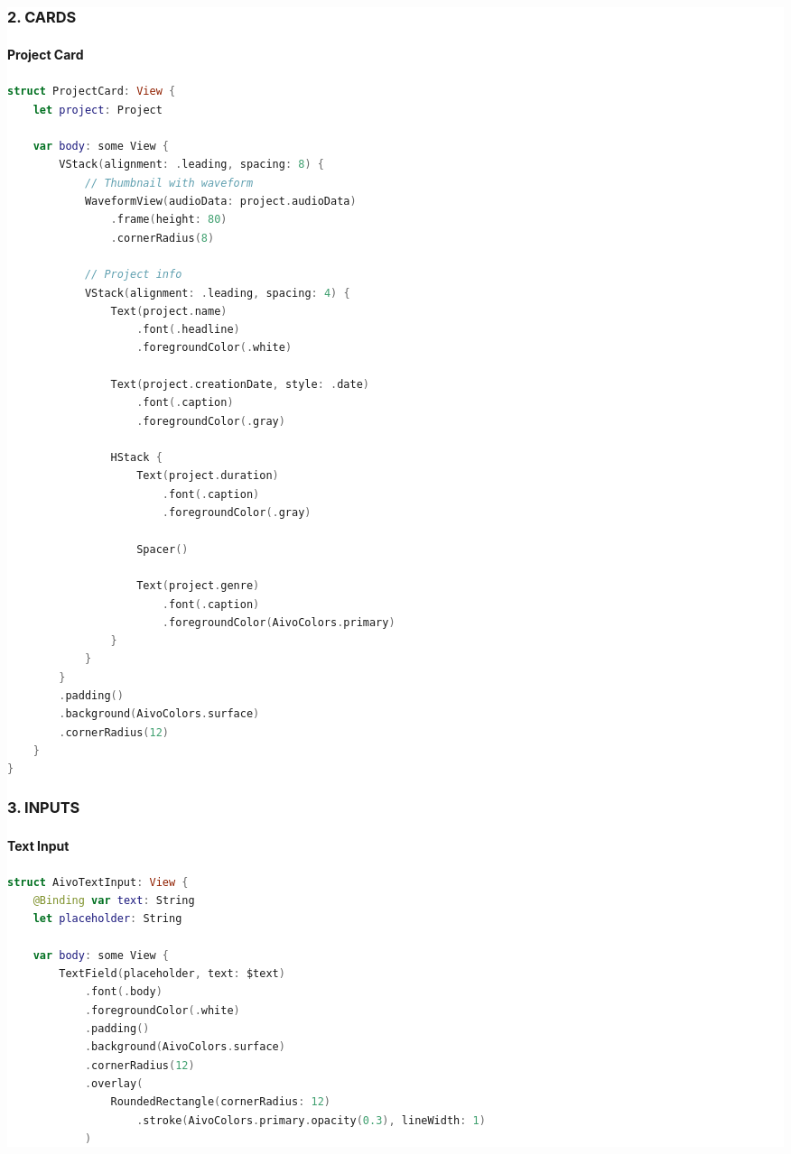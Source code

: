 ### 2. CARDS

#### Project Card
```swift
struct ProjectCard: View {
    let project: Project
    
    var body: some View {
        VStack(alignment: .leading, spacing: 8) {
            // Thumbnail with waveform
            WaveformView(audioData: project.audioData)
                .frame(height: 80)
                .cornerRadius(8)
            
            // Project info
            VStack(alignment: .leading, spacing: 4) {
                Text(project.name)
                    .font(.headline)
                    .foregroundColor(.white)
                
                Text(project.creationDate, style: .date)
                    .font(.caption)
                    .foregroundColor(.gray)
                
                HStack {
                    Text(project.duration)
                        .font(.caption)
                        .foregroundColor(.gray)
                    
                    Spacer()
                    
                    Text(project.genre)
                        .font(.caption)
                        .foregroundColor(AivoColors.primary)
                }
            }
        }
        .padding()
        .background(AivoColors.surface)
        .cornerRadius(12)
    }
}
```

### 3. INPUTS

#### Text Input
```swift
struct AivoTextInput: View {
    @Binding var text: String
    let placeholder: String
    
    var body: some View {
        TextField(placeholder, text: $text)
            .font(.body)
            .foregroundColor(.white)
            .padding()
            .background(AivoColors.surface)
            .cornerRadius(12)
            .overlay(
                RoundedRectangle(cornerRadius: 12)
                    .stroke(AivoColors.primary.opacity(0.3), lineWidth: 1)
            )
```